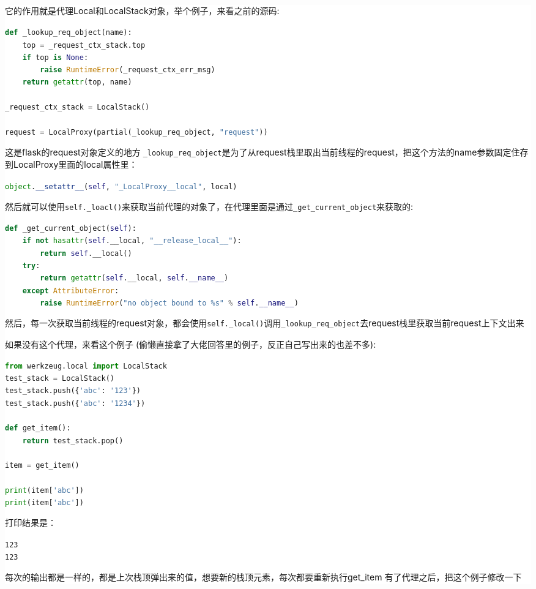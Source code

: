 它的作用就是代理Local和LocalStack对象，举个例子，来看之前的源码:
```python
def _lookup_req_object(name):
    top = _request_ctx_stack.top
    if top is None:
        raise RuntimeError(_request_ctx_err_msg)
    return getattr(top, name)

_request_ctx_stack = LocalStack()

request = LocalProxy(partial(_lookup_req_object, "request"))
```

这是flask的request对象定义的地方
`_lookup_req_object`是为了从request栈里取出当前线程的request，把这个方法的name参数固定住存到LocalProxy里面的local属性里：
```python
object.__setattr__(self, "_LocalProxy__local", local)
```
然后就可以使用`self._loacl()`来获取当前代理的对象了，在代理里面是通过`_get_current_object`来获取的:
```python
def _get_current_object(self):
    if not hasattr(self.__local, "__release_local__"):
        return self.__local()
    try:
        return getattr(self.__local, self.__name__)
    except AttributeError:
        raise RuntimeError("no object bound to %s" % self.__name__)
```
然后，每一次获取当前线程的request对象，都会使用`self._local()`调用`_lookup_req_object`去request栈里获取当前request上下文出来

如果没有这个代理，来看这个例子 (偷懒直接拿了大佬回答里的例子，反正自己写出来的也差不多):

```python
from werkzeug.local import LocalStack
test_stack = LocalStack()
test_stack.push({'abc': '123'})
test_stack.push({'abc': '1234'})

def get_item():
    return test_stack.pop()

item = get_item()

print(item['abc'])
print(item['abc'])
```
打印结果是：
```
123
123
```

每次的输出都是一样的，都是上次栈顶弹出来的值，想要新的栈顶元素，每次都要重新执行get_item
有了代理之后，把这个例子修改一下

